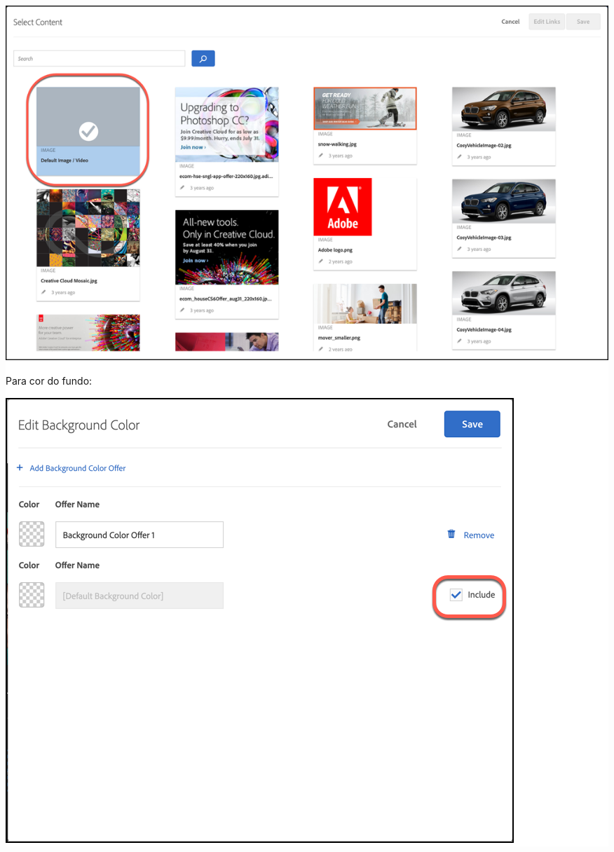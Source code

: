    ![Incluir caixa de seleção na caixa de diálogo Selecionar conteúdo](/help/main/c-activities/t-automated-personalization/assets/exclude_content_vec_2a.png)

   Para cor do fundo:

   ![Incluir caixa de seleção na caixa de diálogo Editar cor do fundo](/help/main/c-activities/t-automated-personalization/assets/exclude_content_vec_3a.png)
